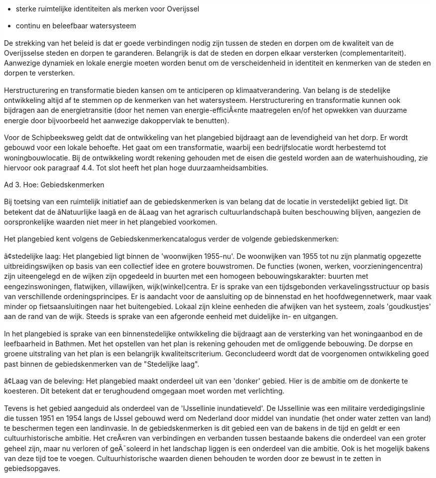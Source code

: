 * sterke ruimtelijke identiteiten als merken voor Overijssel

* continu en beleefbaar watersysteem

De strekking van het beleid is dat er goede verbindingen nodig zijn tussen de steden en dorpen om de kwaliteit van de Overijsselse steden en dorpen te garanderen. Belangrijk is dat de steden en dorpen elkaar versterken (complementariteit). Aanwezige dynamiek en lokale energie moeten worden benut om de verscheidenheid in identiteit en kenmerken van de steden en dorpen te versterken.

Herstructurering en transformatie bieden kansen om te anticiperen op klimaatverandering. Van belang is de stedelijke ontwikkeling altijd af te stemmen op de kenmerken van het watersysteem. Herstructurering en transformatie kunnen ook bijdragen aan de energietransitie (door het nemen van energie\-efficiÃ«nte maatregelen en/of het opwekken van duurzame energie door bijvoorbeeld het aanwezige dakoppervlak te benutten).

Voor de Schipbeeksweg geldt dat de ontwikkeling van het plangebied bijdraagt aan de levendigheid van het dorp. Er wordt gebouwd voor een lokale behoefte. Het gaat om een transformatie, waarbij een bedrijfslocatie wordt herbestemd tot woningbouwlocatie. Bij de ontwikkeling wordt rekening gehouden met de eisen die gesteld worden aan de waterhuishouding, zie hiervoor ook paragraaf 4\.4\. Tot slot heeft het plan hoge duurzaamheidsambities.

Ad 3\. Hoe: Gebiedskenmerken

Bij toetsing van een ruimtelijk initiatief aan de gebiedskenmerken is van belang dat de locatie in verstedelijkt gebied ligt. Dit betekent dat de âNatuurlijke laagâ en de âLaag van het agrarisch cultuurlandschapâ buiten beschouwing blijven, aangezien de oorspronkelijke waarden niet meer in het plangebied voorkomen.

Het plangebied kent volgens de Gebiedskenmerkencatalogus verder de volgende gebiedskenmerken:

â¢stedelijke laag: Het plangebied ligt binnen de 'woonwijken 1955\-nu'. De woonwijken van 1955 tot nu zijn planmatig opgezette uitbreidingswijken op basis van een collectief idee en grotere bouwstromen. De functies (wonen, werken, voorzieningencentra) zijn uiteengelegd en de wijken zijn opgedeeld in buurten met een homogeen bebouwingskarakter: buurten met eengezinswoningen, flatwijken, villawijken, wijk(winkel)centra. Er is sprake van een tijdsgebonden verkavelingsstructuur op basis van verschillende ordeningsprincipes. Er is aandacht voor de aansluiting op de binnenstad en het hoofdwegennetwerk, maar vaak minder op fietsaansluitingen naar het buitengebied. Lokaal zijn kleine eenheden die afwijken van het systeem, zoals 'goudkustjes' aan de rand van de wijk. Steeds is sprake van een afgeronde eenheid met duidelijke in\- en uitgangen.

In het plangebied is sprake van een binnenstedelijke ontwikkeling die bijdraagt aan de versterking van het woningaanbod en de leefbaarheid in Bathmen. Met het opstellen van het plan is rekening gehouden met de omliggende bebouwing. De dorpse en groene uitstraling van het plan is een belangrijk kwaliteitscriterium. Geconcludeerd wordt dat de voorgenomen ontwikkeling goed past binnen de gebiedskenmerken van de "Stedelijke laag".

â¢Laag van de beleving: Het plangebied maakt onderdeel uit van een 'donker' gebied. Hier is de ambitie om de donkerte te koesteren. Dit betekent dat er terughoudend omgegaan moet worden met verlichting.

Tevens is het gebied aangeduid als onderdeel van de 'IJssellinie inundatieveld'. De IJssellinie was een militaire verdedigingslinie die tussen 1951 en 1954 langs de IJssel gebouwd werd om Nederland door middel van inundatie (het onder water zetten van land) te beschermen tegen een landinvasie. In de gebiedskenmerken is dit gebied een van de bakens in de tijd en geldt er een cultuurhistorische ambitie. Het creÃ«ren van verbindingen en verbanden tussen bestaande bakens die onderdeel van een groter geheel zijn, maar nu verloren of geÃ¯soleerd in het landschap liggen is een onderdeel van die ambitie. Ook is het mogelijk bakens van deze tijd toe te voegen. Cultuurhistorische waarden dienen behouden te worden door ze bewust in te zetten in gebiedsopgaves.
